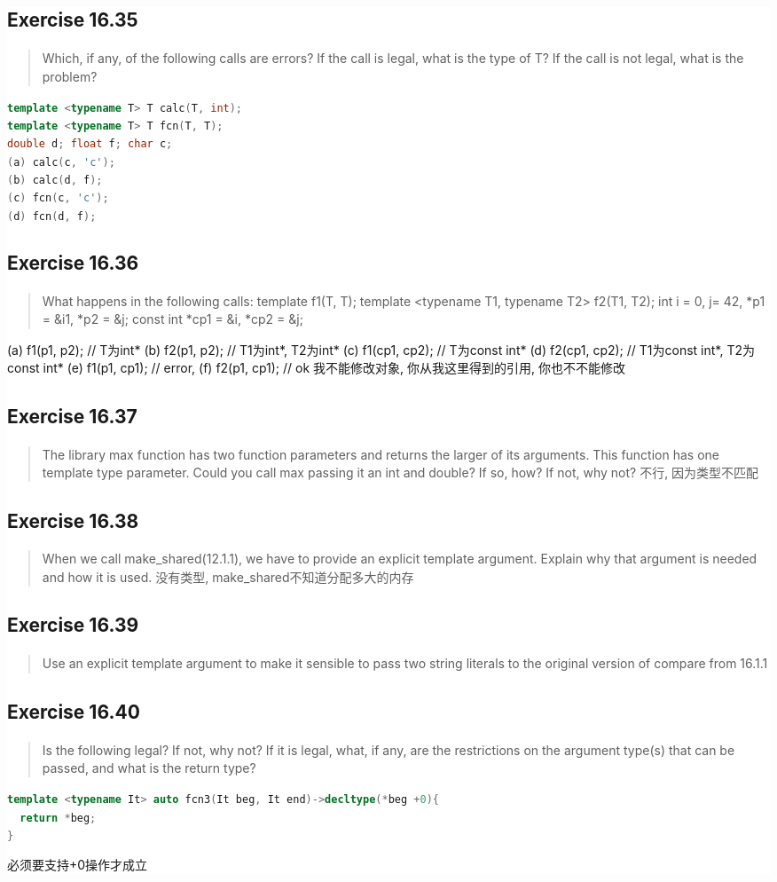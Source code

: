 ## Exercise 16.35
> Which, if any, of  the following calls are errors? If the call is legal, what is the type of T? If the call is not legal, what is the problem?
```c++ 
template <typename T> T calc(T, int);
template <typename T> T fcn(T, T);
double d; float f; char c;
(a) calc(c, 'c');
(b) calc(d, f);
(c) fcn(c, 'c');
(d) fcn(d, f);
```

## Exercise 16.36
> What happens in the following calls:
template <typename T> f1(T, T);
template <typename T1, typename T2> f2(T1, T2);
int i = 0, j= 42, *p1 = &i1, *p2 = &j;
const int *cp1 = &i, *cp2 = &j;

(a) f1(p1, p2); // T为int*
(b) f2(p1, p2); // T1为int*, T2为int*
(c) f1(cp1, cp2); // T为const int*
(d) f2(cp1, cp2); // T1为const int*, T2为const int*
(e) f1(p1, cp1); // error, 
(f) f2(p1, cp1); // ok
我不能修改对象, 你从我这里得到的引用, 你也不不能修改

## Exercise 16.37
> The library max function has two function parameters and returns the larger of its arguments. This function has one template type parameter. Could you call max passing it an int and  double? If so, how? If not, why not?
不行, 因为类型不匹配

## Exercise 16.38
> When we call make_shared(12.1.1), we have to provide an explicit template argument. Explain why that argument is needed and how it is used.
没有类型, make_shared不知道分配多大的内存

## Exercise 16.39
> Use an explicit template argument to make it sensible to pass two string literals to the original version of compare from 16.1.1

## Exercise 16.40
> Is the following legal? If not, why not? If it is legal, what, if any, are the restrictions on the argument type(s) that can be passed, and what is the return type?
```c++ 
template <typename It> auto fcn3(It beg, It end)->decltype(*beg +0){
  return *beg;
}
```
必须要支持+0操作才成立

